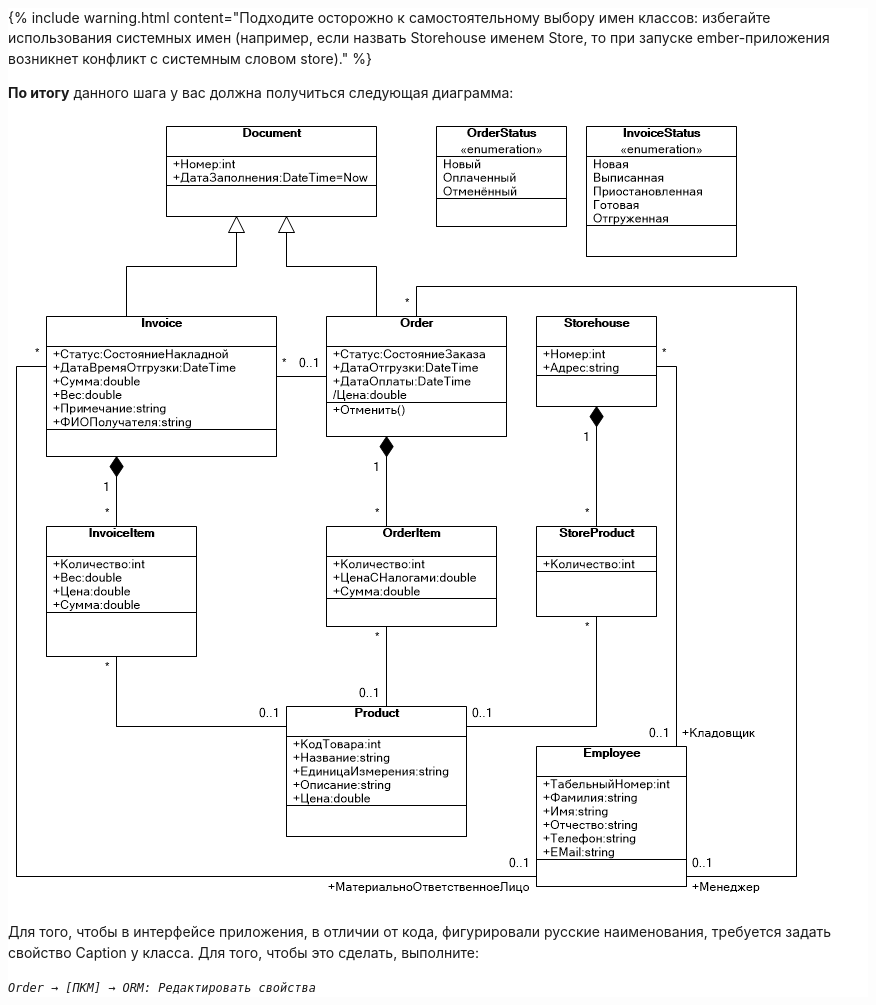 {% include warning.html content="Подходите осторожно к самостоятельному выбору имен классов: избегайте использования системных имен (например, если назвать Storehouse именем Store, то при запуске ember-приложения возникнет конфликт с системным словом store)." %}

**По итогу** данного шага у вас должна получиться следующая диаграмма:

![Диаграмма с настроенными именами классов](/images/pages/guides/flexberry-ember/1-setting-language-and-structure/4.png)

Для того, чтобы в интерфейсе приложения, в отличии от кода, фигурировали русские наименования, требуется задать свойство Caption у класса. Для того, чтобы это сделать, выполните:

*`Order → [ПКМ] → ORM: Редактировать свойства`*
